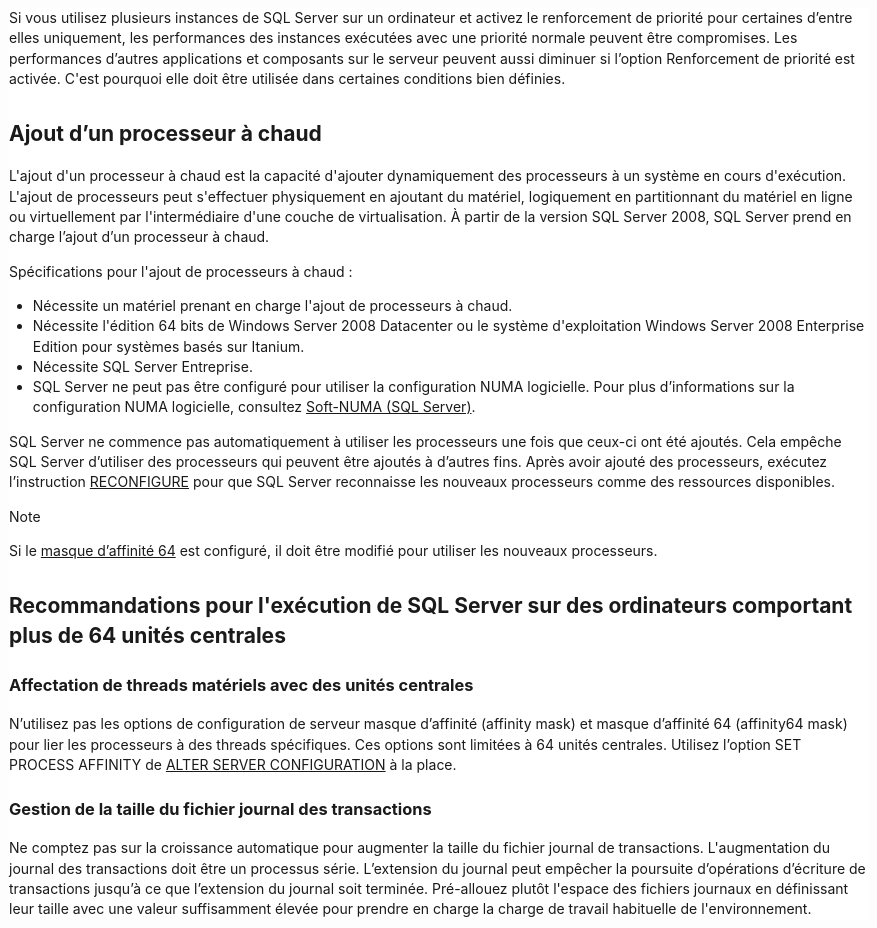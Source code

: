 Si vous utilisez plusieurs instances de SQL Server sur un ordinateur et activez le renforcement de priorité pour certaines d’entre elles uniquement, les performances des instances exécutées avec une priorité normale peuvent être compromises. Les performances d’autres applications et composants sur le serveur peuvent aussi diminuer si l’option Renforcement de priorité est activée. C'est pourquoi elle doit être utilisée dans certaines conditions bien définies.


## <a name="hot-add-cpu"></a>Ajout d’un processeur à chaud

L'ajout d'un processeur à chaud est la capacité d'ajouter dynamiquement des processeurs à un système en cours d'exécution. L'ajout de processeurs peut s'effectuer physiquement en ajoutant du matériel, logiquement en partitionnant du matériel en ligne ou virtuellement par l'intermédiaire d'une couche de virtualisation. À partir de la version SQL Server 2008, SQL Server prend en charge l’ajout d’un processeur à chaud.

Spécifications pour l'ajout de processeurs à chaud :  
* Nécessite un matériel prenant en charge l'ajout de processeurs à chaud.
* Nécessite l'édition 64 bits de Windows Server 2008 Datacenter ou le système d'exploitation Windows Server 2008 Enterprise Edition pour systèmes basés sur Itanium.
* Nécessite SQL Server Entreprise.
* SQL Server ne peut pas être configuré pour utiliser la configuration NUMA logicielle. Pour plus d’informations sur la configuration NUMA logicielle, consultez [Soft-NUMA (SQL Server)](../database-engine/configure-windows/soft-numa-sql-server.md).

SQL Server ne commence pas automatiquement à utiliser les processeurs une fois que ceux-ci ont été ajoutés. Cela empêche SQL Server d’utiliser des processeurs qui peuvent être ajoutés à d’autres fins. Après avoir ajouté des processeurs, exécutez l’instruction [RECONFIGURE](../t-sql/language-elements/reconfigure-transact-sql.md) pour que SQL Server reconnaisse les nouveaux processeurs comme des ressources disponibles.

> [!NOTE]
> Si le [masque d’affinité 64](../database-engine/configure-windows/affinity64-mask-server-configuration-option.md) est configuré, il doit être modifié pour utiliser les nouveaux processeurs.
 

## <a name="best-practices-for-running-sql-server-on-computers-that-have-more-than-64-cpus"></a>Recommandations pour l'exécution de SQL Server sur des ordinateurs comportant plus de 64 unités centrales

### <a name="assigning-hardware-threads-with-cpus"></a>Affectation de threads matériels avec des unités centrales

N’utilisez pas les options de configuration de serveur masque d’affinité (affinity mask) et masque d’affinité 64 (affinity64 mask) pour lier les processeurs à des threads spécifiques. Ces options sont limitées à 64 unités centrales. Utilisez l’option SET PROCESS AFFINITY de [ALTER SERVER CONFIGURATION](../t-sql/statements/alter-server-configuration-transact-sql.md) à la place.

### <a name="managing-the-transaction-log-file-size"></a>Gestion de la taille du fichier journal des transactions

Ne comptez pas sur la croissance automatique pour augmenter la taille du fichier journal de transactions. L'augmentation du journal des transactions doit être un processus série. L’extension du journal peut empêcher la poursuite d’opérations d’écriture de transactions jusqu’à ce que l’extension du journal soit terminée. Pré-allouez plutôt l'espace des fichiers journaux en définissant leur taille avec une valeur suffisamment élevée pour prendre en charge la charge de travail habituelle de l'environnement.

